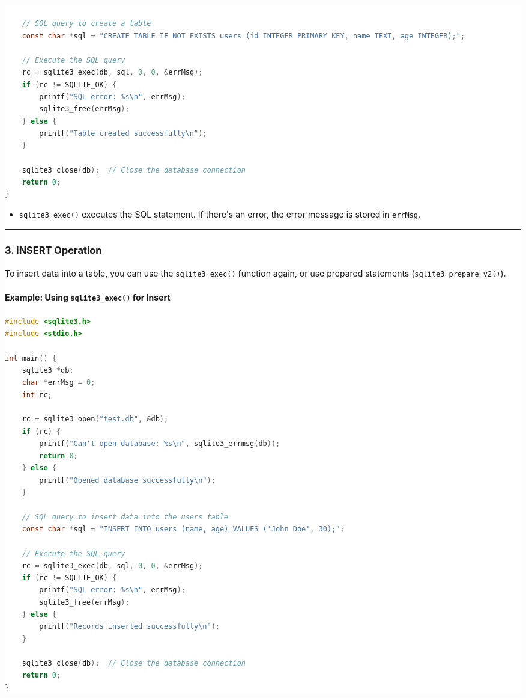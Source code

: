 ```c

    // SQL query to create a table
    const char *sql = "CREATE TABLE IF NOT EXISTS users (id INTEGER PRIMARY KEY, name TEXT, age INTEGER);";

    // Execute the SQL query
    rc = sqlite3_exec(db, sql, 0, 0, &errMsg);
    if (rc != SQLITE_OK) {
        printf("SQL error: %s\n", errMsg);
        sqlite3_free(errMsg);
    } else {
        printf("Table created successfully\n");
    }

    sqlite3_close(db);  // Close the database connection
    return 0;
}
```

- `sqlite3_exec()` executes the SQL statement. If there's an error, the error message is stored in `errMsg`.

---

### 3. **INSERT Operation**

To insert data into a table, you can use the `sqlite3_exec()` function again, or use prepared statements (`sqlite3_prepare_v2()`).

#### **Example: Using `sqlite3_exec()` for Insert**

```c
#include <sqlite3.h>
#include <stdio.h>

int main() {
    sqlite3 *db;
    char *errMsg = 0;
    int rc;

    rc = sqlite3_open("test.db", &db);
    if (rc) {
        printf("Can't open database: %s\n", sqlite3_errmsg(db));
        return 0;
    } else {
        printf("Opened database successfully\n");
    }

    // SQL query to insert data into the users table
    const char *sql = "INSERT INTO users (name, age) VALUES ('John Doe', 30);";

    // Execute the SQL query
    rc = sqlite3_exec(db, sql, 0, 0, &errMsg);
    if (rc != SQLITE_OK) {
        printf("SQL error: %s\n", errMsg);
        sqlite3_free(errMsg);
    } else {
        printf("Records inserted successfully\n");
    }

    sqlite3_close(db);  // Close the database connection
    return 0;
}
```
